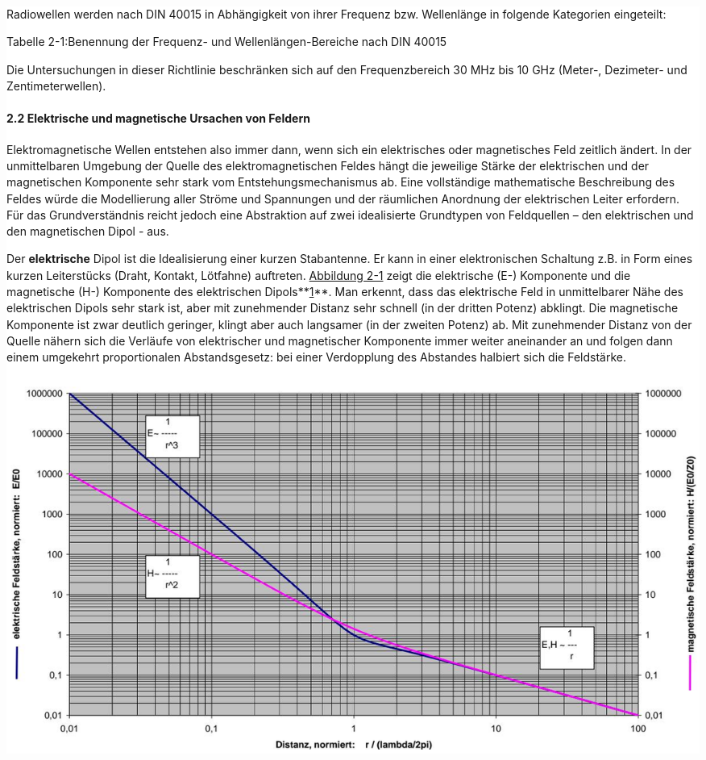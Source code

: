 Radiowellen werden nach DIN 40015 in Abhängigkeit von ihrer Frequenz bzw. Wellenlänge in folgende Kategorien eingeteilt:

Tabelle 2-1:Benennung der Frequenz- und Wellenlängen-Bereiche nach DIN 40015

<span id="page-8-0"></span>Die Untersuchungen in dieser Richtlinie beschränken sich auf den Frequenzbereich 30 MHz bis 10 GHz (Meter-, Dezimeter- und Zentimeterwellen).

#### <span id="page-8-3"></span>**2.2 Elektrische und magnetische Ursachen von Feldern**

Elektromagnetische Wellen entstehen also immer dann, wenn sich ein elektrisches oder magnetisches Feld zeitlich ändert. In der unmittelbaren Umgebung der Quelle des elektromagnetischen Feldes hängt die jeweilige Stärke der elektrischen und der magnetischen Komponente sehr stark vom Entstehungsmechanismus ab. Eine vollständige mathematische Beschreibung des Feldes würde die Modellierung aller Ströme und Spannungen und der räumlichen Anordnung der elektrischen Leiter erfordern. Für das Grundverständnis reicht jedoch eine Abstraktion auf zwei idealisierte Grundtypen von Feldquellen – den elektrischen und den magnetischen Dipol - aus.

Der **elektrische** Dipol ist die Idealisierung einer kurzen Stabantenne. Er kann in einer elektronischen Schaltung z.B. in Form eines kurzen Leiterstücks (Draht, Kontakt, Lötfahne) auftreten. [Abbildung 2-1](#page-8-2) zeigt die elektrische (E-) Komponente und die magnetische (H-) Komponente des elektrischen Dipols**[1](#page-8-1)**. Man erkennt, dass das elektrische Feld in unmittelbarer Nähe des elektrischen Dipols sehr stark ist, aber mit zunehmender Distanz sehr schnell (in der dritten Potenz) abklingt. Die magnetische Komponente ist zwar deutlich geringer, klingt aber auch langsamer (in der zweiten Potenz) ab. Mit zunehmender Distanz von der Quelle nähern sich die Verläufe von elektrischer und magnetischer Komponente immer weiter aneinander an und folgen dann einem umgekehrt proportionalen Abstandsgesetz: bei einer Verdopplung des Abstandes halbiert sich die Feldstärke.

![](_page_8_Figure_6.jpeg)
